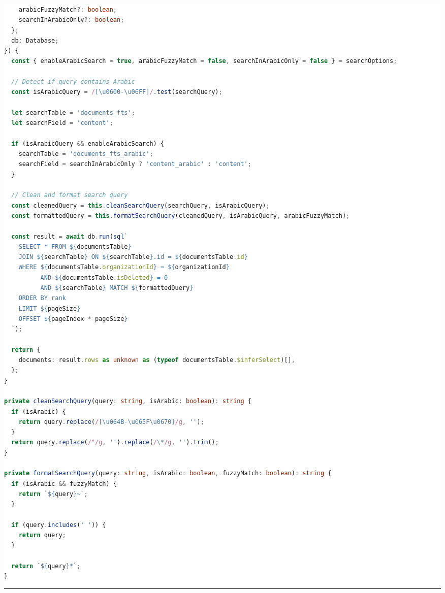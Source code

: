 ```typescript
    arabicFuzzyMatch?: boolean;
    searchInArabicOnly?: boolean;
  };
  db: Database;
}) {
  const { enableArabicSearch = true, arabicFuzzyMatch = false, searchInArabicOnly = false } = searchOptions;
  
  // Detect if query contains Arabic
  const isArabicQuery = /[\u0600-\u06FF]/.test(searchQuery);
  
  let searchTable = 'documents_fts';
  let searchField = 'content';
  
  if (isArabicQuery && enableArabicSearch) {
    searchTable = 'documents_fts_arabic';
    searchField = searchInArabicOnly ? 'content_arabic' : 'content';
  }

  // Clean and format search query
  const cleanedQuery = this.cleanSearchQuery(searchQuery, isArabicQuery);
  const formattedQuery = this.formatSearchQuery(cleanedQuery, isArabicQuery, arabicFuzzyMatch);

  const result = await db.run(sql`
    SELECT * FROM ${documentsTable}
    JOIN ${searchTable} ON ${searchTable}.id = ${documentsTable.id}
    WHERE ${documentsTable.organizationId} = ${organizationId}
          AND ${documentsTable.isDeleted} = 0
          AND ${searchTable} MATCH ${formattedQuery}
    ORDER BY rank
    LIMIT ${pageSize}
    OFFSET ${pageIndex * pageSize}
  `);

  return {
    documents: result.rows as unknown as (typeof documentsTable.$inferSelect)[],
  };
}

private cleanSearchQuery(query: string, isArabic: boolean): string {
  if (isArabic) {
    return query.replace(/[\u064B-\u065F\u0670]/g, '');
  }
  return query.replace(/"/g, '').replace(/\*/g, '').trim();
}

private formatSearchQuery(query: string, isArabic: boolean, fuzzyMatch: boolean): string {
  if (isArabic && fuzzyMatch) {
    return `${query}~`;
  }
  
  if (query.includes(' ')) {
    return query;
  }
  
  return `${query}*`;
}
```

---